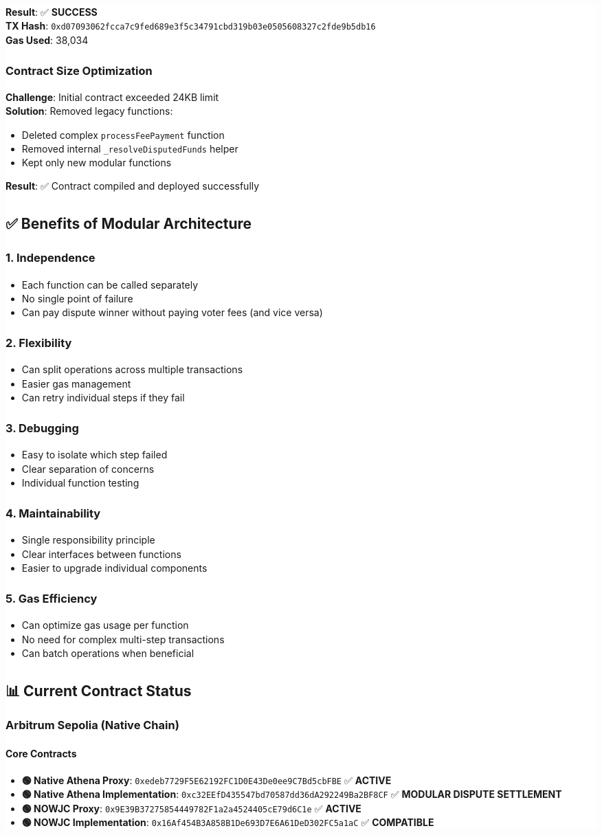 **Result**: ✅ **SUCCESS**  
**TX Hash**: `0xd07093062fcca7c9fed689e3f5c34791cbd319b03e0505608327c2fde9b5db16`  
**Gas Used**: 38,034

### **Contract Size Optimization**
**Challenge**: Initial contract exceeded 24KB limit  
**Solution**: Removed legacy functions:
- Deleted complex `processFeePayment` function
- Removed internal `_resolveDisputedFunds` helper
- Kept only new modular functions

**Result**: ✅ Contract compiled and deployed successfully

## ✅ **Benefits of Modular Architecture**

### **1. Independence**
- Each function can be called separately
- No single point of failure
- Can pay dispute winner without paying voter fees (and vice versa)

### **2. Flexibility** 
- Can split operations across multiple transactions
- Easier gas management
- Can retry individual steps if they fail

### **3. Debugging**
- Easy to isolate which step failed
- Clear separation of concerns
- Individual function testing

### **4. Maintainability**
- Single responsibility principle
- Clear interfaces between functions
- Easier to upgrade individual components

### **5. Gas Efficiency**
- Can optimize gas usage per function
- No need for complex multi-step transactions
- Can batch operations when beneficial

## 📊 **Current Contract Status**

### **Arbitrum Sepolia (Native Chain)**

#### **Core Contracts**
- **🟢 Native Athena Proxy**: `0xedeb7729F5E62192FC1D0E43De0ee9C7Bd5cbFBE` ✅ **ACTIVE**
- **🟢 Native Athena Implementation**: `0xc32EEfD435547bd70587dd36dA292249Ba2BF8CF` ✅ **MODULAR DISPUTE SETTLEMENT**
- **🟢 NOWJC Proxy**: `0x9E39B37275854449782F1a2a4524405cE79d6C1e` ✅ **ACTIVE**
- **🟢 NOWJC Implementation**: `0x16Af454B3A858B1De693D7E6A61DeD302FC5a1aC` ✅ **COMPATIBLE**
